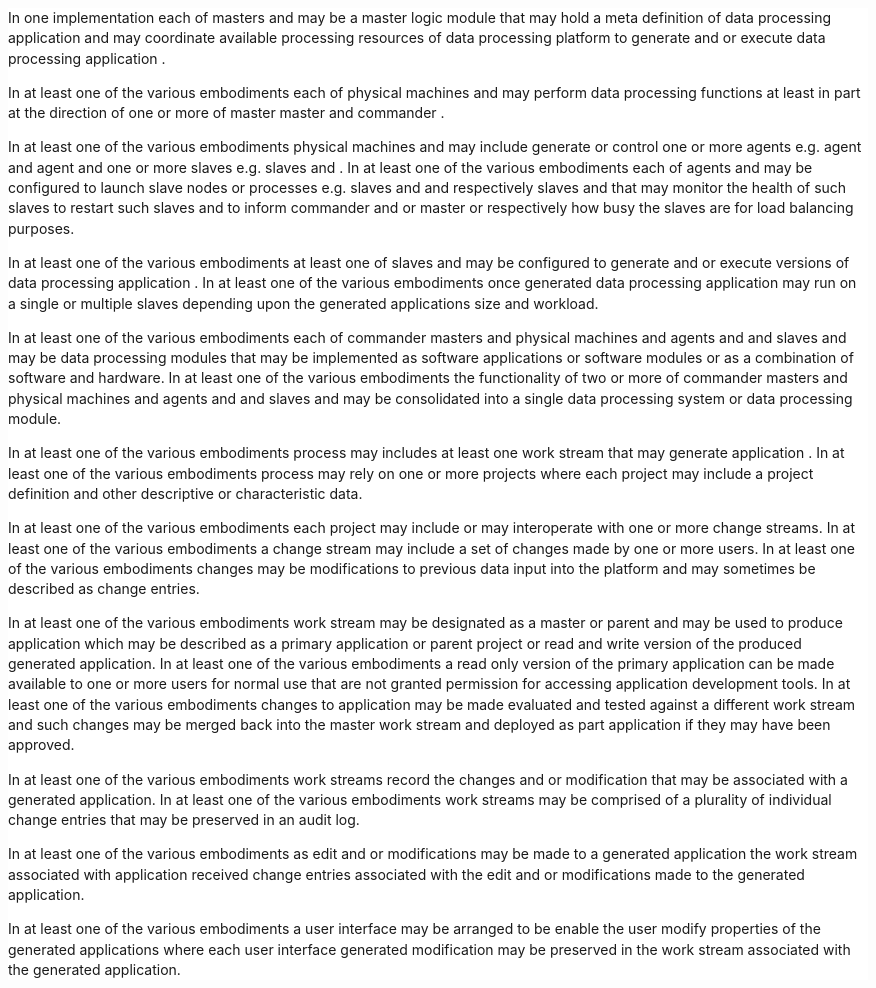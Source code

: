 In one implementation each of masters and may be a master logic module that may hold a meta definition of data processing application and may coordinate available processing resources of data processing platform to generate and or execute data processing application .

In at least one of the various embodiments each of physical machines and may perform data processing functions at least in part at the direction of one or more of master master and commander .

In at least one of the various embodiments physical machines and may include generate or control one or more agents e.g. agent and agent and one or more slaves e.g. slaves and . In at least one of the various embodiments each of agents and may be configured to launch slave nodes or processes e.g. slaves and and respectively slaves and that may monitor the health of such slaves to restart such slaves and to inform commander and or master or respectively how busy the slaves are for load balancing purposes.

In at least one of the various embodiments at least one of slaves and may be configured to generate and or execute versions of data processing application . In at least one of the various embodiments once generated data processing application may run on a single or multiple slaves depending upon the generated applications size and workload.

In at least one of the various embodiments each of commander masters and physical machines and agents and and slaves and may be data processing modules that may be implemented as software applications or software modules or as a combination of software and hardware. In at least one of the various embodiments the functionality of two or more of commander masters and physical machines and agents and and slaves and may be consolidated into a single data processing system or data processing module.

In at least one of the various embodiments process may includes at least one work stream that may generate application . In at least one of the various embodiments process may rely on one or more projects where each project may include a project definition and other descriptive or characteristic data.

In at least one of the various embodiments each project may include or may interoperate with one or more change streams. In at least one of the various embodiments a change stream may include a set of changes made by one or more users. In at least one of the various embodiments changes may be modifications to previous data input into the platform and may sometimes be described as change entries. 

In at least one of the various embodiments work stream may be designated as a master or parent and may be used to produce application which may be described as a primary application or parent project or read and write version of the produced generated application. In at least one of the various embodiments a read only version of the primary application can be made available to one or more users for normal use that are not granted permission for accessing application development tools. In at least one of the various embodiments changes to application may be made evaluated and tested against a different work stream and such changes may be merged back into the master work stream and deployed as part application if they may have been approved.

In at least one of the various embodiments work streams record the changes and or modification that may be associated with a generated application. In at least one of the various embodiments work streams may be comprised of a plurality of individual change entries that may be preserved in an audit log.

In at least one of the various embodiments as edit and or modifications may be made to a generated application the work stream associated with application received change entries associated with the edit and or modifications made to the generated application.

In at least one of the various embodiments a user interface may be arranged to be enable the user modify properties of the generated applications where each user interface generated modification may be preserved in the work stream associated with the generated application.
